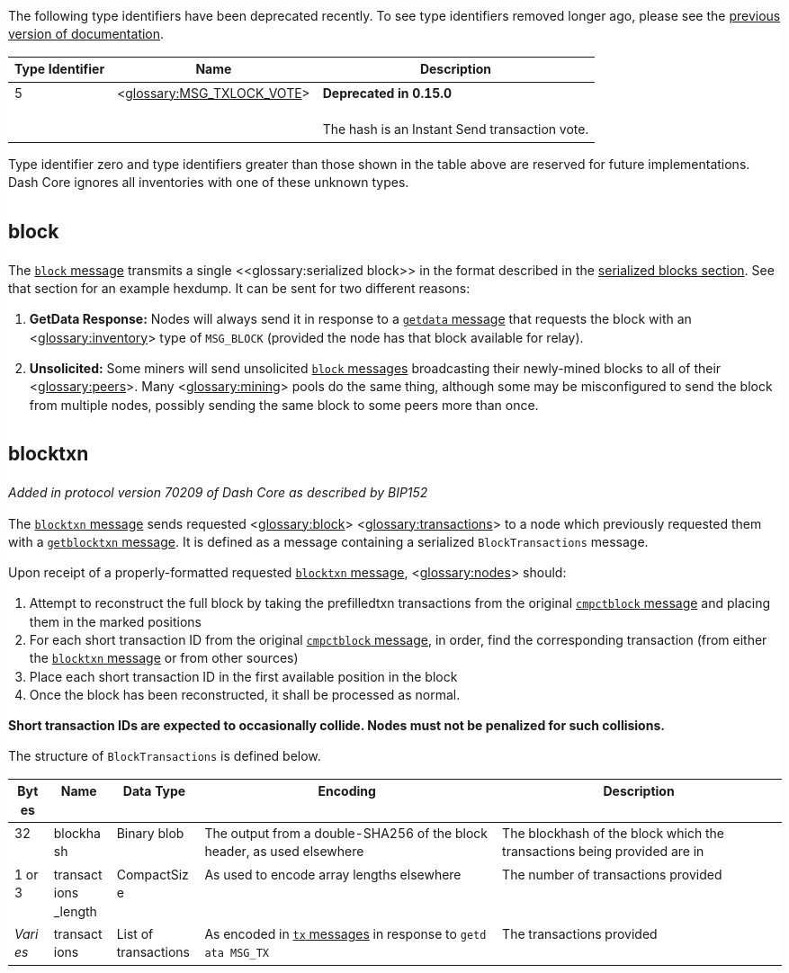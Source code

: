 The following type identifiers have been deprecated recently. To see type identifiers removed longer ago, please see the [previous version of documentation](https://dashcore.readme.io/v0.16.0/docs/core-ref-p2p-network-data-messages).

| Type Identifier | Name                                                                          | Description
|-----------------|-------------------------------------------------------------------------------|---------------
| 5               | <<glossary:MSG_TXLOCK_VOTE>>          | **Deprecated in 0.15.0**<br><br>The hash is an Instant Send transaction vote.

Type identifier zero and type identifiers greater than those shown in the table above are reserved for future implementations. Dash Core ignores all inventories with one of these unknown types.

## block

The [`block` message](../ref/core-ref-p2p-network-data-messages.md#block) transmits a single <<glossary:serialized block>> in the format described in the [serialized blocks section](../ref/core-ref-block-chain-serialized-blocks.md). See that section for an example hexdump.  It can be sent for two different reasons:

1. **GetData Response:** Nodes will always send it in response to a [`getdata` message](../ref/core-ref-p2p-network-data-messages.md#getdata) that requests the block with an <<glossary:inventory>> type of `MSG_BLOCK` (provided the node has that block available for relay).

2. **Unsolicited:** Some miners will send unsolicited [`block` messages](../ref/core-ref-p2p-network-data-messages.md#block) broadcasting their newly-mined blocks to all of their <<glossary:peers>>. Many <<glossary:mining>> pools do the same thing, although some may be misconfigured to send the block from multiple nodes, possibly sending the same block to some peers more than once.

## blocktxn

*Added in protocol version 70209 of Dash Core as described by BIP152*

The [`blocktxn` message](../ref/core-ref-p2p-network-data-messages.md#blocktxn) sends requested <<glossary:block>> <<glossary:transactions>> to a node which previously requested them with a [`getblocktxn` message](../ref/core-ref-p2p-network-data-messages.md#getblocktxn). It is defined as a message containing a serialized `BlockTransactions` message.

Upon receipt of a properly-formatted requested [`blocktxn` message](../ref/core-ref-p2p-network-data-messages.md#blocktxn), <<glossary:nodes>> should:

1. Attempt to reconstruct the full block by taking the prefilledtxn transactions from the original [`cmpctblock` message](../ref/core-ref-p2p-network-data-messages.md#cmpctblock) and placing them in the marked positions
2. For each short transaction ID from the original [`cmpctblock` message](../ref/core-ref-p2p-network-data-messages.md#cmpctblock), in order, find the corresponding transaction (from either the [`blocktxn` message](../ref/core-ref-p2p-network-data-messages.md#blocktxn) or from other sources)
3. Place each short transaction ID in the first available position in the block
4. Once the block has been reconstructed, it shall be processed as normal.

**Short transaction IDs are expected to occasionally collide. Nodes must not be penalized for such collisions.**

The structure of `BlockTransactions` is defined below.

| Bytes    | Name                 | Data Type            | Encoding | Description|
|----------|----------------------|----------------------|----------|------------|
| 32       | blockhash            | Binary blob          | The output from a double-SHA256 of the block header, as used elsewhere | The blockhash of the block which the transactions being provided are in
| 1 or 3   | transactions<br>_length | CompactSize          | As used to encode array lengths elsewhere | The number of transactions provided
| *Varies* | transactions         | List of transactions | As encoded in [`tx` messages](../ref/core-ref-p2p-network-data-messages.md#tx) in response to `getdata MSG_TX` | The transactions provided
